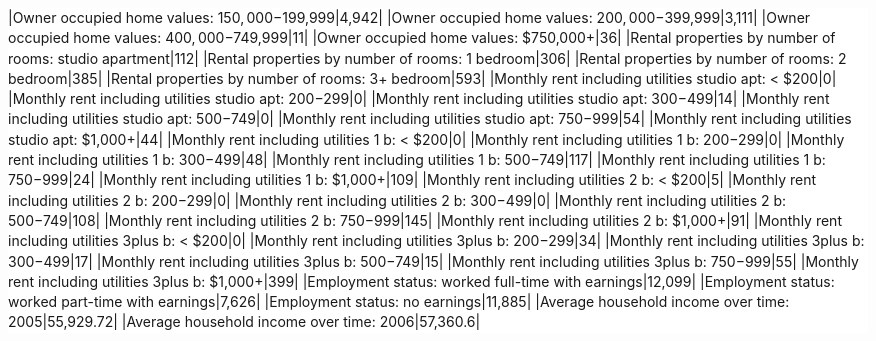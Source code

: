 |Owner occupied home values: $150,000-$199,999|4,942|
|Owner occupied home values: $200,000-$399,999|3,111|
|Owner occupied home values: $400,000-$749,999|11|
|Owner occupied home values: $750,000+|36|
|Rental properties by number of rooms: studio apartment|112|
|Rental properties by number of rooms: 1 bedroom|306|
|Rental properties by number of rooms: 2 bedroom|385|
|Rental properties by number of rooms: 3+ bedroom|593|
|Monthly rent including utilities studio apt: < $200|0|
|Monthly rent including utilities studio apt: $200-$299|0|
|Monthly rent including utilities studio apt: $300-$499|14|
|Monthly rent including utilities studio apt: $500-$749|0|
|Monthly rent including utilities studio apt: $750-$999|54|
|Monthly rent including utilities studio apt: $1,000+|44|
|Monthly rent including utilities 1 b: < $200|0|
|Monthly rent including utilities 1 b: $200-$299|0|
|Monthly rent including utilities 1 b: $300-$499|48|
|Monthly rent including utilities 1 b: $500-$749|117|
|Monthly rent including utilities 1 b: $750-$999|24|
|Monthly rent including utilities 1 b: $1,000+|109|
|Monthly rent including utilities 2 b: < $200|5|
|Monthly rent including utilities 2 b: $200-$299|0|
|Monthly rent including utilities 2 b: $300-$499|0|
|Monthly rent including utilities 2 b: $500-$749|108|
|Monthly rent including utilities 2 b: $750-$999|145|
|Monthly rent including utilities 2 b: $1,000+|91|
|Monthly rent including utilities 3plus b: < $200|0|
|Monthly rent including utilities 3plus b: $200-$299|34|
|Monthly rent including utilities 3plus b: $300-$499|17|
|Monthly rent including utilities 3plus b: $500-$749|15|
|Monthly rent including utilities 3plus b: $750-$999|55|
|Monthly rent including utilities 3plus b: $1,000+|399|
|Employment status: worked full-time with earnings|12,099|
|Employment status: worked part-time with earnings|7,626|
|Employment status: no earnings|11,885|
|Average household income over time: 2005|55,929.72|
|Average household income over time: 2006|57,360.6|